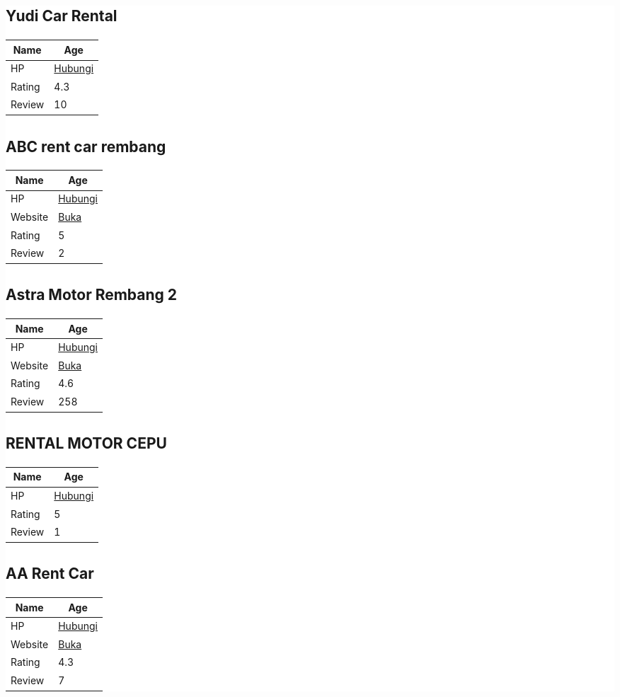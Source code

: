 
## Yudi Car Rental

Name | Age
--------|------
HP | [Hubungi](https://pcandroidplayer.blogspot.com/?clayads=https://getnumber.ndower.dev?phone=MDg1MjAwMTM1MDYw)
Rating | 4.3
Review | 10


## ABC rent car rembang

Name | Age
--------|------
HP | [Hubungi](https://pcandroidplayer.blogspot.com/?clayads=https://getnumber.ndower.dev?phone=MDgxMjI1MzIxNDQ0)
Website | [Buka](https://pcandroidplayer.blogspot.com/?clayads=aHR0cHM6Ly9hYmMtcmVudC1jYXItcmVtYmFuZy5idXNpbmVzcy5zaXRlLw==) 
Rating | 5
Review | 2


## Astra Motor Rembang 2

Name | Age
--------|------
HP | [Hubungi](https://pcandroidplayer.blogspot.com/?clayads=https://getnumber.ndower.dev?phone=MDI5NjY5Mjk5NA==)
Website | [Buka](https://pcandroidplayer.blogspot.com/?clayads=aHR0cHM6Ly93d3cuYXN0cmFtb3Rvci5jby5pZC9jYWJhbmcvYXN0cmEtbW90b3ItcmVtYmFuZy0yLw==) 
Rating | 4.6
Review | 258


## RENTAL MOTOR CEPU

Name | Age
--------|------
HP | [Hubungi](https://pcandroidplayer.blogspot.com/?clayads=https://getnumber.ndower.dev?phone=MDgxMjI1ODM5NTE2)
Rating | 5
Review | 1


## AA Rent Car

Name | Age
--------|------
HP | [Hubungi](https://pcandroidplayer.blogspot.com/?clayads=https://getnumber.ndower.dev?phone=MDgyMzI4NjIwMTA3)
Website | [Buka](https://pcandroidplayer.blogspot.com/?clayads=aHR0cDovL3d3dy56dWJhaWRyZW50YWxtb2JpbC5ibG9nc3BvdC5jb20v) 
Rating | 4.3
Review | 7

